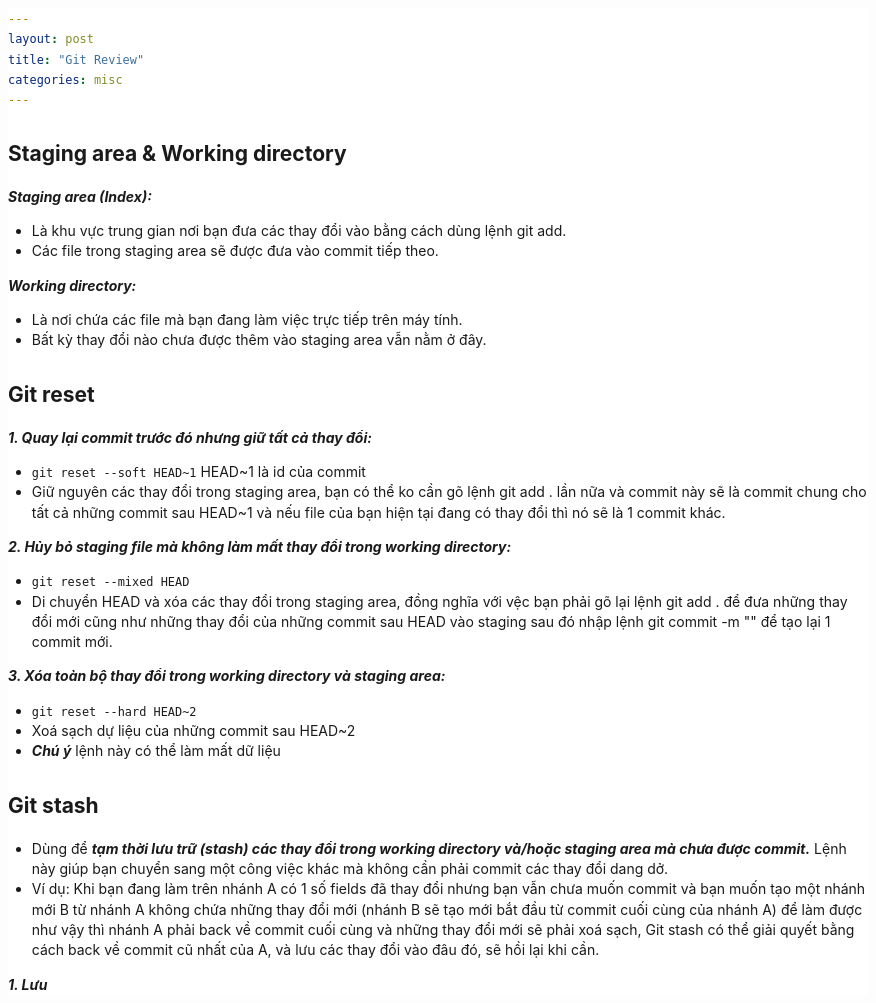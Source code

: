 ```yaml
---
layout: post
title: "Git Review"
categories: misc
---
```


## Staging area & Working directory

**_Staging area (Index):_**

- Là khu vực trung gian nơi bạn đưa các thay đổi vào bằng cách dùng lệnh git add.
- Các file trong staging area sẽ được đưa vào commit tiếp theo.

**_Working directory:_**

- Là nơi chứa các file mà bạn đang làm việc trực tiếp trên máy tính.
- Bất kỳ thay đổi nào chưa được thêm vào staging area vẫn nằm ở đây.

## Git reset

**_1. Quay lại commit trước đó nhưng giữ tất cả thay đổi:_**

- `git reset --soft HEAD~1` HEAD~1 là id của commit
- Giữ nguyên các thay đổi trong staging area, bạn có thể ko cần gõ lệnh git add . lần nữa và commit này sẽ là commit chung cho tất cả những commit sau HEAD~1 và nếu file của bạn hiện tại đang có thay đổi thì nó sẽ là 1 commit khác.

**_2. Hủy bỏ staging file mà không làm mất thay đổi trong working directory:_**

- `git reset --mixed HEAD`
- Di chuyển HEAD và xóa các thay đổi trong staging area, đồng nghĩa với vệc bạn phải gõ lại lệnh git add . để đưa những thay đổi mới cũng như những thay đổi của những commit sau HEAD vào staging sau đó nhập lệnh git commit -m "" để tạo lại 1 commit mới.

**_3. Xóa toàn bộ thay đổi trong working directory và staging area:_**

- `git reset --hard HEAD~2`
- Xoá sạch dự liệu của những commit sau HEAD~2
- **_Chú ý_** lệnh này có thể làm mất dữ liệu

## Git stash

- Dùng để **_tạm thời lưu trữ (stash) các thay đổi trong working directory và/hoặc staging area mà chưa được commit._** Lệnh này giúp bạn chuyển sang một công việc khác mà không cần phải commit các thay đổi dang dở.
- Ví dụ: Khi bạn đang làm trên nhánh A có 1 số fields đã thay đổi nhưng bạn vẫn chưa muốn commit và bạn muốn tạo một nhánh mới B từ nhánh A không chứa những thay đổi mới (nhánh B sẽ tạo mới bắt đầu từ commit cuối cùng của nhánh A) để làm được như vậy thì nhánh A phải back về commit cuối cùng và những thay đổi mới sẽ phải xoá sạch, Git stash có thể giải quyết bằng cách back về commit cũ nhất của A, và lưu các thay đổi vào đâu đó, sẽ hồi lại khi cần.

**_1. Lưu_**
